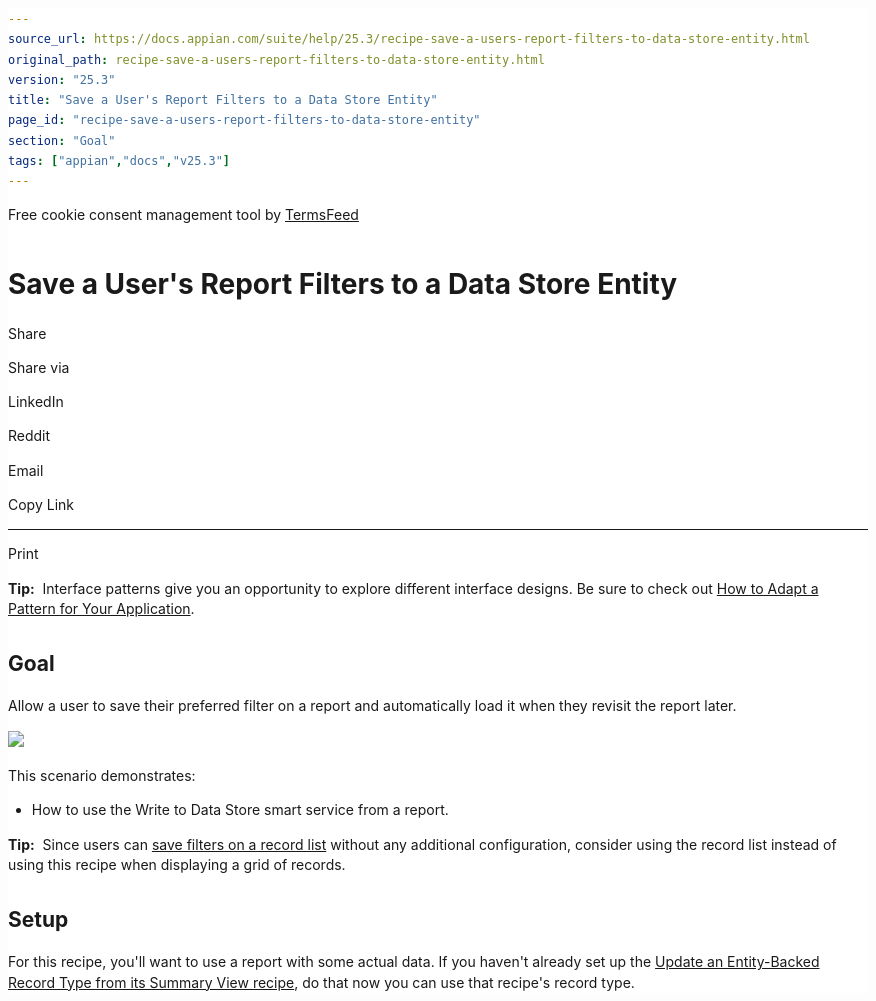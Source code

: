```yaml
---
source_url: https://docs.appian.com/suite/help/25.3/recipe-save-a-users-report-filters-to-data-store-entity.html
original_path: recipe-save-a-users-report-filters-to-data-store-entity.html
version: "25.3"
title: "Save a User's Report Filters to a Data Store Entity"
page_id: "recipe-save-a-users-report-filters-to-data-store-entity"
section: "Goal"
tags: ["appian","docs","v25.3"]
---
```



Free cookie consent management tool by [TermsFeed](https://www.termsfeed.com/)

# Save a User's Report Filters to a Data Store Entity

Share

Share via

LinkedIn

Reddit

Email

Copy Link

* * *

Print

**Tip:**  Interface patterns give you an opportunity to explore different interface designs. Be sure to check out [How to Adapt a Pattern for Your Application](Adapt_a_SAIL_Recipe_to_Work_with_My_Applications.html).

## Goal

Allow a user to save their preferred filter on a report and automatically load it when they revisit the report later.

![](images/SailSmartServicesReportRecipe.png)

This scenario demonstrates:

-   How to use the Write to Data Store smart service from a report.

**Tip:**  Since users can [save filters on a record list](filter-the-record-list.html#user-saved-filters) without any additional configuration, consider using the record list instead of using this recipe when displaying a grid of records.

## Setup

For this recipe, you'll want to use a report with some actual data. If you haven't already set up the [Update an Entity-Backed Record Type from its Summary View recipe](recipe-update-an-entity-backed-record-from-its-summary-view.html), do that now you can use that recipe's record type.
